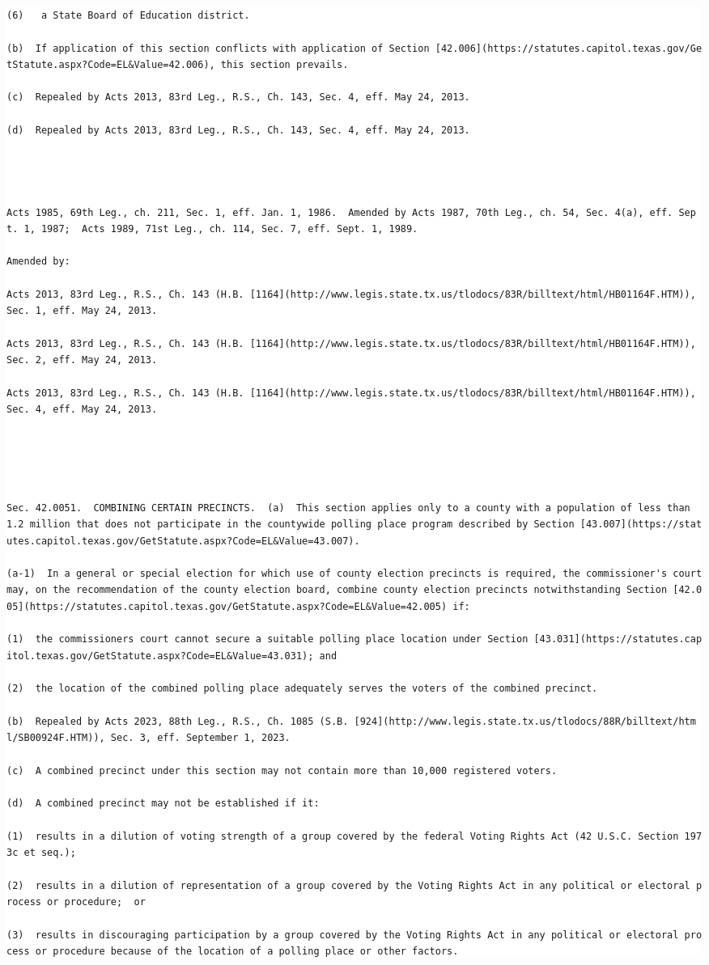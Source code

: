     (6)   a State Board of Education district.
    
    (b)  If application of this section conflicts with application of Section [42.006](https://statutes.capitol.texas.gov/GetStatute.aspx?Code=EL&Value=42.006), this section prevails.
    
    (c)  Repealed by Acts 2013, 83rd Leg., R.S., Ch. 143, Sec. 4, eff. May 24, 2013.
    
    (d)  Repealed by Acts 2013, 83rd Leg., R.S., Ch. 143, Sec. 4, eff. May 24, 2013.
    
    
    
    
    Acts 1985, 69th Leg., ch. 211, Sec. 1, eff. Jan. 1, 1986.  Amended by Acts 1987, 70th Leg., ch. 54, Sec. 4(a), eff. Sept. 1, 1987;  Acts 1989, 71st Leg., ch. 114, Sec. 7, eff. Sept. 1, 1989.
    
    Amended by: 
    
    Acts 2013, 83rd Leg., R.S., Ch. 143 (H.B. [1164](http://www.legis.state.tx.us/tlodocs/83R/billtext/html/HB01164F.HTM)), Sec. 1, eff. May 24, 2013.
    
    Acts 2013, 83rd Leg., R.S., Ch. 143 (H.B. [1164](http://www.legis.state.tx.us/tlodocs/83R/billtext/html/HB01164F.HTM)), Sec. 2, eff. May 24, 2013.
    
    Acts 2013, 83rd Leg., R.S., Ch. 143 (H.B. [1164](http://www.legis.state.tx.us/tlodocs/83R/billtext/html/HB01164F.HTM)), Sec. 4, eff. May 24, 2013.
    
    
    
    
    
    Sec. 42.0051.  COMBINING CERTAIN PRECINCTS.  (a)  This section applies only to a county with a population of less than 1.2 million that does not participate in the countywide polling place program described by Section [43.007](https://statutes.capitol.texas.gov/GetStatute.aspx?Code=EL&Value=43.007).
    
    (a-1)  In a general or special election for which use of county election precincts is required, the commissioner's court may, on the recommendation of the county election board, combine county election precincts notwithstanding Section [42.005](https://statutes.capitol.texas.gov/GetStatute.aspx?Code=EL&Value=42.005) if:
    
    (1)  the commissioners court cannot secure a suitable polling place location under Section [43.031](https://statutes.capitol.texas.gov/GetStatute.aspx?Code=EL&Value=43.031); and
    
    (2)  the location of the combined polling place adequately serves the voters of the combined precinct.
    
    (b)  Repealed by Acts 2023, 88th Leg., R.S., Ch. 1085 (S.B. [924](http://www.legis.state.tx.us/tlodocs/88R/billtext/html/SB00924F.HTM)), Sec. 3, eff. September 1, 2023.
    
    (c)  A combined precinct under this section may not contain more than 10,000 registered voters.
    
    (d)  A combined precinct may not be established if it:
    
    (1)  results in a dilution of voting strength of a group covered by the federal Voting Rights Act (42 U.S.C. Section 1973c et seq.);
    
    (2)  results in a dilution of representation of a group covered by the Voting Rights Act in any political or electoral process or procedure;  or
    
    (3)  results in discouraging participation by a group covered by the Voting Rights Act in any political or electoral process or procedure because of the location of a polling place or other factors.
    
    